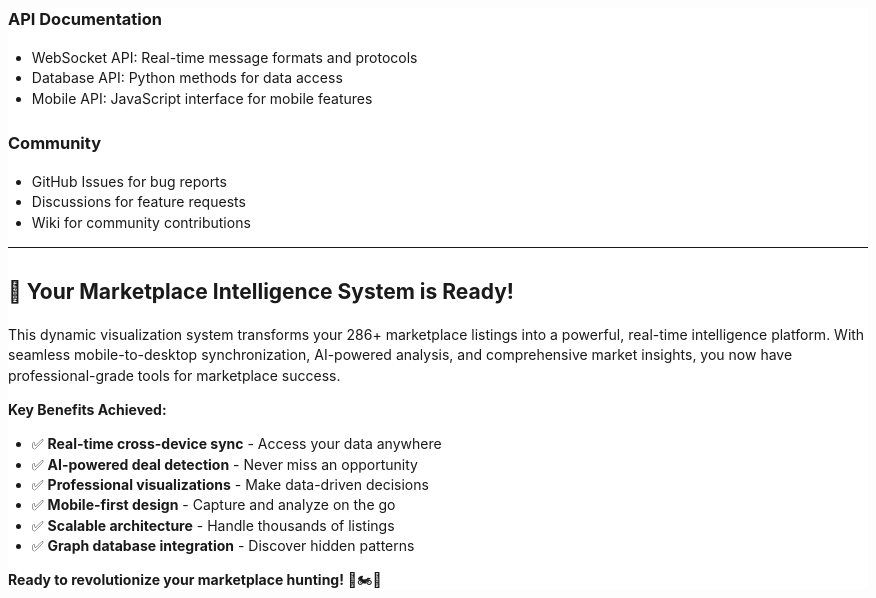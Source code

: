 ### **API Documentation**
- WebSocket API: Real-time message formats and protocols
- Database API: Python methods for data access
- Mobile API: JavaScript interface for mobile features

### **Community**
- GitHub Issues for bug reports
- Discussions for feature requests
- Wiki for community contributions

---

## 🎊 **Your Marketplace Intelligence System is Ready!**

This dynamic visualization system transforms your 286+ marketplace listings into a powerful, real-time intelligence platform. With seamless mobile-to-desktop synchronization, AI-powered analysis, and comprehensive market insights, you now have professional-grade tools for marketplace success.

**Key Benefits Achieved:**
- ✅ **Real-time cross-device sync** - Access your data anywhere
- ✅ **AI-powered deal detection** - Never miss an opportunity  
- ✅ **Professional visualizations** - Make data-driven decisions
- ✅ **Mobile-first design** - Capture and analyze on the go
- ✅ **Scalable architecture** - Handle thousands of listings
- ✅ **Graph database integration** - Discover hidden patterns

**Ready to revolutionize your marketplace hunting!** 🚀🏍️💎
